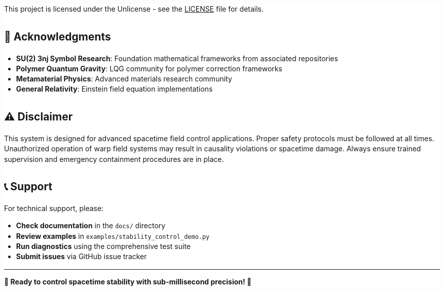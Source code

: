 This project is licensed under the Unlicense - see the [LICENSE](LICENSE) file for details.

## 🙏 Acknowledgments

- **SU(2) 3nj Symbol Research**: Foundation mathematical frameworks from associated repositories
- **Polymer Quantum Gravity**: LQG community for polymer correction frameworks
- **Metamaterial Physics**: Advanced materials research community
- **General Relativity**: Einstein field equation implementations

## ⚠️ Disclaimer

This system is designed for advanced spacetime field control applications. Proper safety protocols must be followed at all times. Unauthorized operation of warp field systems may result in causality violations or spacetime damage. Always ensure trained supervision and emergency containment procedures are in place.

## 📞 Support

For technical support, please:
- **Check documentation** in the `docs/` directory
- **Review examples** in `examples/stability_control_demo.py`
- **Run diagnostics** using the comprehensive test suite
- **Submit issues** via GitHub issue tracker

---

**🌌 Ready to control spacetime stability with sub-millisecond precision! 🚀**
